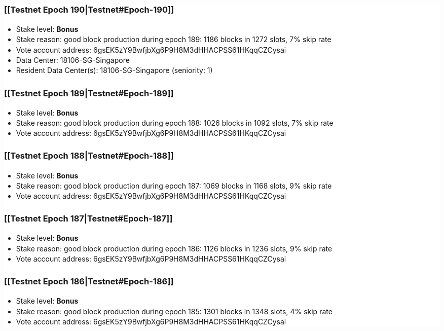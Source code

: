 ### [[Testnet Epoch 190|Testnet#Epoch-190]]
* Stake level: **Bonus**
* Stake reason: good block production during epoch 189: 1186 blocks in 1272 slots, 7% skip rate
* Vote account address: 6gsEK5zY9BwfjbXg6P9H8M3dHHACPSS61HKqqCZCysai
* Data Center: 18106-SG-Singapore
* Resident Data Center(s): 18106-SG-Singapore (seniority: 1)
### [[Testnet Epoch 189|Testnet#Epoch-189]]
* Stake level: **Bonus**
* Stake reason: good block production during epoch 188: 1026 blocks in 1092 slots, 7% skip rate
* Vote account address: 6gsEK5zY9BwfjbXg6P9H8M3dHHACPSS61HKqqCZCysai
### [[Testnet Epoch 188|Testnet#Epoch-188]]
* Stake level: **Bonus**
* Stake reason: good block production during epoch 187: 1069 blocks in 1168 slots, 9% skip rate
* Vote account address: 6gsEK5zY9BwfjbXg6P9H8M3dHHACPSS61HKqqCZCysai
### [[Testnet Epoch 187|Testnet#Epoch-187]]
* Stake level: **Bonus**
* Stake reason: good block production during epoch 186: 1126 blocks in 1236 slots, 9% skip rate
* Vote account address: 6gsEK5zY9BwfjbXg6P9H8M3dHHACPSS61HKqqCZCysai
### [[Testnet Epoch 186|Testnet#Epoch-186]]
* Stake level: **Bonus**
* Stake reason: good block production during epoch 185: 1301 blocks in 1348 slots, 4% skip rate
* Vote account address: 6gsEK5zY9BwfjbXg6P9H8M3dHHACPSS61HKqqCZCysai